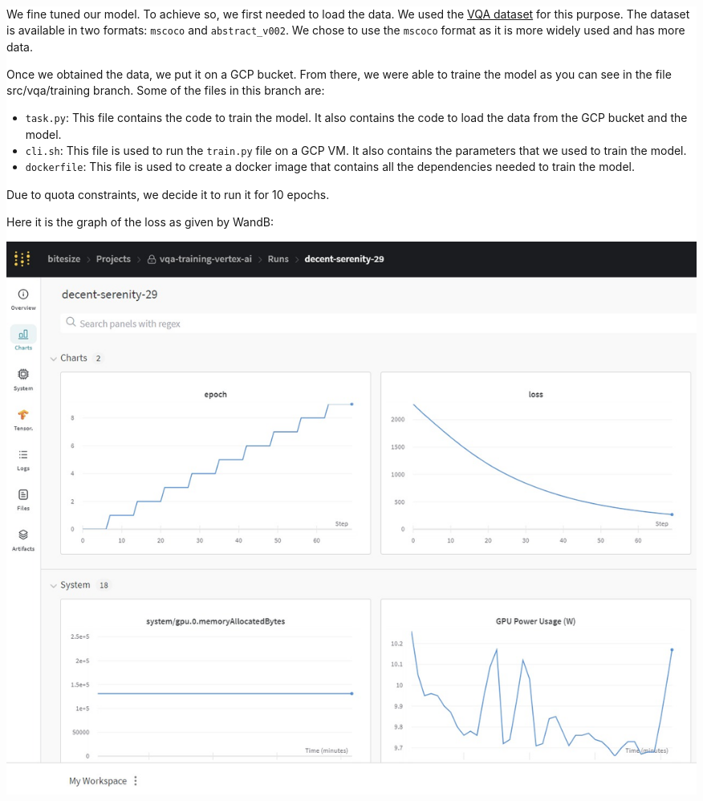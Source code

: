 We fine tuned our model. To achieve so, we first needed to load the data. We used the [VQA dataset](https://visualqa.org/download.html) for this purpose. The dataset is available in two formats: `mscoco` and `abstract_v002`. We chose to use the `mscoco` format as it is more widely used and has more data.

Once we obtained the data, we put it on a GCP bucket. From there, we were able to traine the model as you can see in the file src/vqa/training branch.
Some of the files in this branch are:
- `task.py`: This file contains the code to train the model. It also contains the code to load the data from the GCP bucket and the model.
- `cli.sh`: This file is used to run the `train.py` file on a GCP VM. It also contains the parameters that we used to train the model.
- `dockerfile`: This file is used to create a docker image that contains all the dependencies needed to train the model.

Due to quota constraints, we decide it to run it for 10 epochs. 

Here it is the graph of the loss  as given by WandB:

![Training](./reports/finetune.jpeg)
